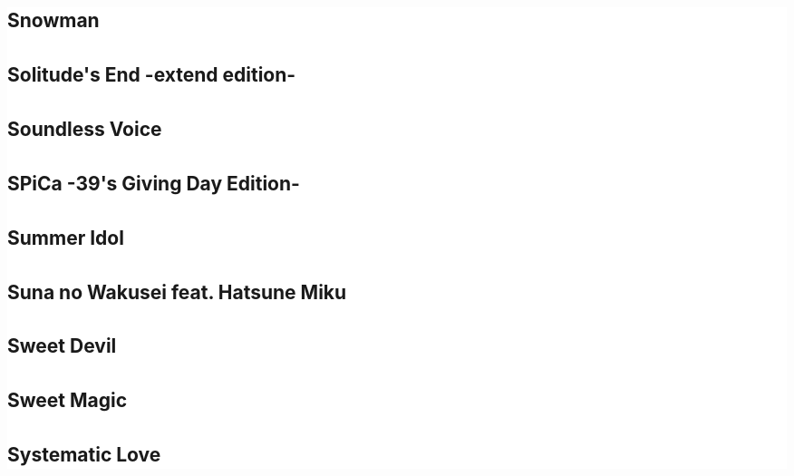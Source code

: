 ## Snowman
<iframe width="560" height="315" src="https://www.youtube-nocookie.com/embed/w3driuEx36A?rel=0" frameborder="0" allow="accelerometer; autoplay; encrypted-media; gyroscope; picture-in-picture" allowfullscreen></iframe>

## Solitude's End -extend edition-
<iframe width="560" height="315" src="https://www.youtube-nocookie.com/embed/wT6JH3xUVRM?rel=0" frameborder="0" allow="accelerometer; autoplay; encrypted-media; gyroscope; picture-in-picture" allowfullscreen></iframe>

## Soundless Voice
<iframe width="560" height="315" src="https://www.youtube-nocookie.com/embed/XpGrmbc8cF0?rel=0" frameborder="0" allow="accelerometer; autoplay; encrypted-media; gyroscope; picture-in-picture" allowfullscreen></iframe>

## SPiCa -39's Giving Day Edition-
<iframe width="560" height="315" src="https://www.youtube-nocookie.com/embed/4fBFn-18zts?rel=0" frameborder="0" allow="accelerometer; autoplay; encrypted-media; gyroscope; picture-in-picture" allowfullscreen></iframe>

## Summer Idol
<iframe width="560" height="315" src="https://www.youtube-nocookie.com/embed/-uNXEpxbIUI?rel=0" frameborder="0" allow="accelerometer; autoplay; encrypted-media; gyroscope; picture-in-picture" allowfullscreen></iframe>

## Suna no Wakusei feat. Hatsune Miku
<iframe width="560" height="315" src="https://www.youtube-nocookie.com/embed/uB-oXRyR8OA?rel=0" frameborder="0" allow="accelerometer; autoplay; encrypted-media; gyroscope; picture-in-picture" allowfullscreen></iframe>

## Sweet Devil
<iframe width="560" height="315" src="https://www.youtube-nocookie.com/embed/RVaaDdP8a-w?rel=0" frameborder="0" allow="accelerometer; autoplay; encrypted-media; gyroscope; picture-in-picture" allowfullscreen></iframe>

## Sweet Magic
<iframe width="560" height="315" src="https://www.youtube-nocookie.com/embed/1lEd6I6zNlc?rel=0" frameborder="0" allow="accelerometer; autoplay; encrypted-media; gyroscope; picture-in-picture" allowfullscreen></iframe>

## Systematic Love
<iframe width="560" height="315" src="https://www.youtube-nocookie.com/embed/seDtPgCKaao?rel=0" frameborder="0" allow="accelerometer; autoplay; encrypted-media; gyroscope; picture-in-picture" allowfullscreen></iframe>
